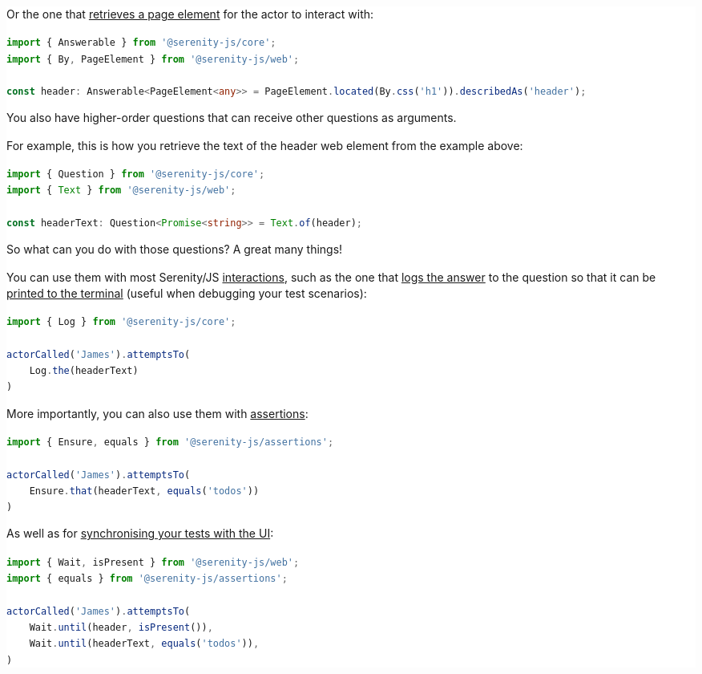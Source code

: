 Or the one that [retrieves a page element](/modules/web/class/src/screenplay/models/PageElement.ts~PageElement.html) for the actor to interact with:

```typescript
import { Answerable } from '@serenity-js/core';
import { By, PageElement } from '@serenity-js/web';

const header: Answerable<PageElement<any>> = PageElement.located(By.css('h1')).describedAs('header');
```

You also have higher-order questions that can receive other questions as arguments.

For example, this is how you retrieve the text of the header web element from the example above:

```typescript
import { Question } from '@serenity-js/core';
import { Text } from '@serenity-js/web';

const headerText: Question<Promise<string>> = Text.of(header);
```

So what can you do with those questions? A great many things!

You can use them with most Serenity/JS [interactions](/modules/core/class/src/screenplay/Interaction.ts~Interaction.html), such as the one that [logs the answer](/modules/core/class/src/screenplay/interactions/Log.ts~Log.html) to the question so that it can be [printed to the terminal](/modules/console-reporter/) (useful when debugging your test scenarios):

```typescript
import { Log } from '@serenity-js/core';

actorCalled('James').attemptsTo(
    Log.the(headerText)
)
```

More importantly, you can also use them with [assertions](/modules/assertions/):

```typescript
import { Ensure, equals } from '@serenity-js/assertions';

actorCalled('James').attemptsTo(
    Ensure.that(headerText, equals('todos'))
)
```

As well as for [synchronising your tests with the UI](/modules/web/class/src/screenplay/interactions/Wait.ts~Wait.html):

```typescript
import { Wait, isPresent } from '@serenity-js/web';
import { equals } from '@serenity-js/assertions';

actorCalled('James').attemptsTo(
    Wait.until(header, isPresent()),
    Wait.until(headerText, equals('todos')),
)
```
